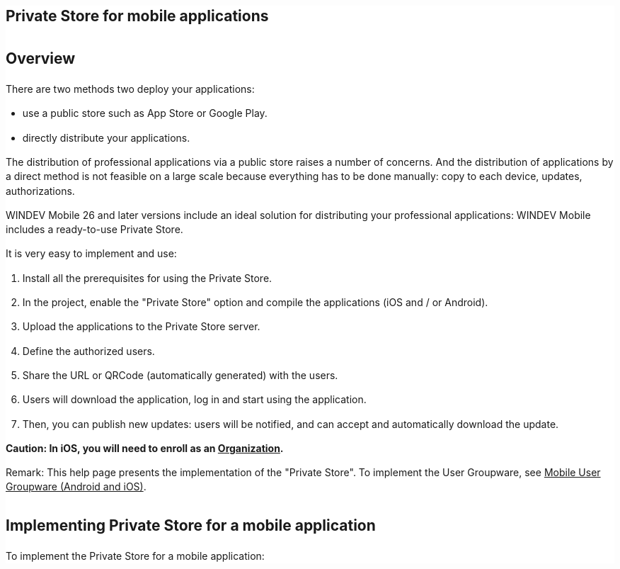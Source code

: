 





## Private Store for mobile applications

			






<a name="NOTE1"></a>
<a name="NOTE1_1"></a>


## Overview
<a name="overview_ELTTEXTE000379"></a>
There are two methods two deploy your applications:

- use a public store such as App Store or Google Play. 

- directly distribute your applications.


The distribution of professional applications via a public store raises a number of concerns. And the distribution of applications by a direct method is not feasible on a large scale because everything has to be done manually: copy to each device, updates, authorizations.

WINDEV Mobile 26 and later versions include an ideal solution for distributing your professional applications: WINDEV Mobile includes a ready-to-use Private Store.

It is very easy to implement and use: 

1. Install all the prerequisites for using the Private Store. 

2. In the project, enable the "Private Store" option and compile the applications (iOS and / or Android). 

3. Upload the applications to the Private Store server. 

4. Define the authorized users. 

5. Share the URL or QRCode (automatically generated) with the users. 

6. Users will download the application, log in and start using the application.

7. Then, you can publish new updates: users will be notified, and can accept and automatically download the update.




**Caution: In iOS, you will need to enroll as an [Organization](../Editeurs/1000019864.md).**

Remark: This help page presents the implementation of the "Private Store". To implement the User Groupware, see [Mobile User Groupware (Android and iOS)](../Editeurs/1410086648.md).

<a name="NOTE2"></a>
<a name="NOTE2_1"></a>


## Implementing Private Store for a mobile application
<a name="implementing_private_store_for_mobile_application_ELTTEXTE000403"></a>
To implement the Private Store for a mobile application: 
